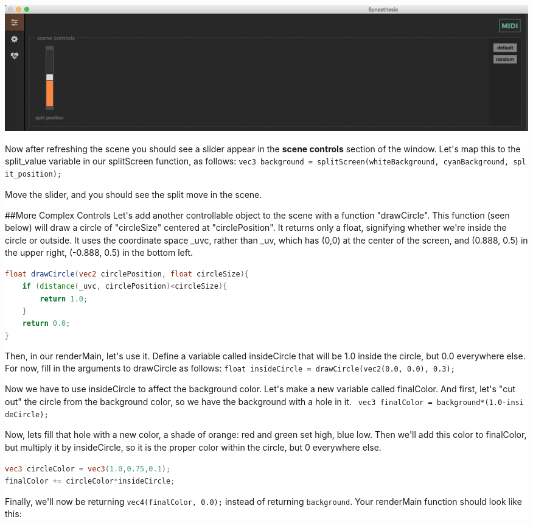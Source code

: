 ![Console](../src/images/SceneControls.png)

Now after refreshing the scene you should see a slider appear in the **scene controls** section of the window. Let's map this to the split\_value variable in our splitScreen function, as follows: ```vec3 background = splitScreen(whiteBackground, cyanBackground, split_position);```

Move the slider, and you should see the split move in the scene.

##More Complex Controls
Let's add another controllable object to the scene with a function "drawCircle". This function (seen below) will draw a circle of "circleSize" centered at "circlePosition". It returns only a float, signifying whether we're inside the circle or outside. It uses the coordinate space \_uvc, rather than \_uv, which has (0,0) at the center of the screen, and (0.888, 0.5) in the upper right, (-0.888, 0.5) in the bottom left.

```glsl
float drawCircle(vec2 circlePosition, float circleSize){
	if (distance(_uvc, circlePosition)<circleSize){
		return 1.0;
	}
	return 0.0;
}
```
Then, in our renderMain, let's use it. Define a variable called insideCircle that will be 1.0 inside the circle, but 0.0 everywhere else. For now, fill in the arguments to drawCircle as follows:
```float insideCircle = drawCircle(vec2(0.0, 0.0), 0.3);```

Now we have to use insideCircle to affect the background color. Let's make a new variable called finalColor. And first, let's "cut out" the circle from the background color, so we have the background with a hole in it.
```	vec3 finalColor = background*(1.0-insideCircle);```

Now, lets fill that hole with a new color, a shade of orange: red and green set high, blue low. Then we'll add this color to finalColor, but multiply it by insideCircle, so it is the proper color within the circle, but 0 everywhere else.

```glsl
vec3 circleColor = vec3(1.0,0.75,0.1);
finalColor += circleColor*insideCircle;
```

Finally, we'll now be returning ```vec4(finalColor, 0.0);``` instead of returning ```background```. Your renderMain function should look like this:
